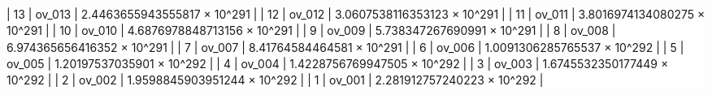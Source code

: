 | 13 | ov_013 | 2.4463655943555817 × 10^291 |
| 12 | ov_012 | 3.0607538116353123 × 10^291 |
| 11 | ov_011 | 3.8016974134080275 × 10^291 |
| 10 | ov_010 | 4.6876978848713156 × 10^291 |
| 9 | ov_009 | 5.738347267690991 × 10^291 |
| 8 | ov_008 | 6.974365656416352 × 10^291 |
| 7 | ov_007 | 8.41764584464581 × 10^291 |
| 6 | ov_006 | 1.0091306285765537 × 10^292 |
| 5 | ov_005 | 1.20197537035901 × 10^292 |
| 4 | ov_004 | 1.4228756769947505 × 10^292 |
| 3 | ov_003 | 1.6745532350177449 × 10^292 |
| 2 | ov_002 | 1.9598845903951244 × 10^292 |
| 1 | ov_001 | 2.281912757240223 × 10^292 |

